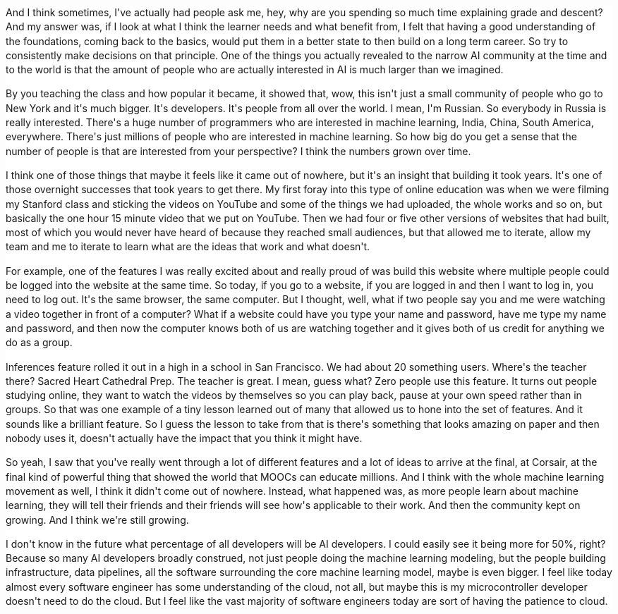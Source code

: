 And I think sometimes, I've actually had people ask me, hey, why are you spending so much time explaining grade and descent? And my answer was, if I look at what I think the learner needs and what benefit from, I felt that having a good understanding of the foundations, coming back to the basics, would put them in a better state to then build on a long term career. So try to consistently make decisions on that principle. One of the things you actually revealed to the narrow AI community at the time and to the world is that the amount of people who are actually interested in AI is much larger than we imagined.

By you teaching the class and how popular it became, it showed that, wow, this isn't just a small community of people who go to New York and it's much bigger. It's developers. It's people from all over the world. I mean, I'm Russian. So everybody in Russia is really interested. There's a huge number of programmers who are interested in machine learning, India, China, South America, everywhere. There's just millions of people who are interested in machine learning. So how big do you get a sense that the number of people is that are interested from your perspective? I think the numbers grown over time.

I think one of those things that maybe it feels like it came out of nowhere, but it's an insight that building it took years. It's one of those overnight successes that took years to get there. My first foray into this type of online education was when we were filming my Stanford class and sticking the videos on YouTube and some of the things we had uploaded, the whole works and so on, but basically the one hour 15 minute video that we put on YouTube. Then we had four or five other versions of websites that had built, most of which you would never have heard of because they reached small audiences, but that allowed me to iterate, allow my team and me to iterate to learn what are the ideas that work and what doesn't.

For example, one of the features I was really excited about and really proud of was build this website where multiple people could be logged into the website at the same time. So today, if you go to a website, if you are logged in and then I want to log in, you need to log out. It's the same browser, the same computer. But I thought, well, what if two people say you and me were watching a video together in front of a computer? What if a website could have you type your name and password, have me type my name and password, and then now the computer knows both of us are watching together and it gives both of us credit for anything we do as a group.

Inferences feature rolled it out in a high in a school in San Francisco. We had about 20 something users. Where's the teacher there? Sacred Heart Cathedral Prep. The teacher is great. I mean, guess what? Zero people use this feature. It turns out people studying online, they want to watch the videos by themselves so you can play back, pause at your own speed rather than in groups. So that was one example of a tiny lesson learned out of many that allowed us to hone into the set of features. And it sounds like a brilliant feature. So I guess the lesson to take from that is there's something that looks amazing on paper and then nobody uses it, doesn't actually have the impact that you think it might have.

So yeah, I saw that you've really went through a lot of different features and a lot of ideas to arrive at the final, at Corsair, at the final kind of powerful thing that showed the world that MOOCs can educate millions. And I think with the whole machine learning movement as well, I think it didn't come out of nowhere. Instead, what happened was, as more people learn about machine learning, they will tell their friends and their friends will see how's applicable to their work. And then the community kept on growing. And I think we're still growing.

I don't know in the future what percentage of all developers will be AI developers. I could easily see it being more for 50%, right? Because so many AI developers broadly construed, not just people doing the machine learning modeling, but the people building infrastructure, data pipelines, all the software surrounding the core machine learning model, maybe is even bigger. I feel like today almost every software engineer has some understanding of the cloud, not all, but maybe this is my microcontroller developer doesn't need to do the cloud. But I feel like the vast majority of software engineers today are sort of having the patience to cloud.
